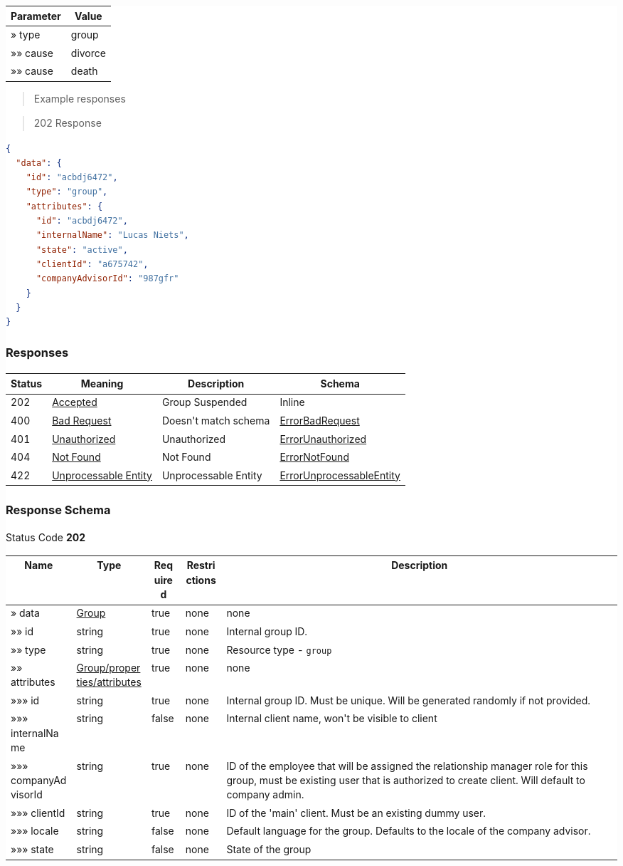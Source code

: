 |Parameter|Value|
|---|---|
|» type|group|
|»» cause|divorce|
|»» cause|death|

> Example responses

> 202 Response

```json
{
  "data": {
    "id": "acbdj6472",
    "type": "group",
    "attributes": {
      "id": "acbdj6472",
      "internalName": "Lucas Niets",
      "state": "active",
      "clientId": "a675742",
      "companyAdvisorId": "987gfr"
    }
  }
}
```

<h3 id="suspendgroup-responses">Responses</h3>

|Status|Meaning|Description|Schema|
|---|---|---|---|
|202|[Accepted](https://tools.ietf.org/html/rfc7231#section-6.3.3)|Group Suspended|Inline|
|400|[Bad Request](https://tools.ietf.org/html/rfc7231#section-6.5.1)|Doesn't match schema|[ErrorBadRequest](#schemaerrorbadrequest)|
|401|[Unauthorized](https://tools.ietf.org/html/rfc7235#section-3.1)|Unauthorized|[ErrorUnauthorized](#schemaerrorunauthorized)|
|404|[Not Found](https://tools.ietf.org/html/rfc7231#section-6.5.4)|Not Found|[ErrorNotFound](#schemaerrornotfound)|
|422|[Unprocessable Entity](https://tools.ietf.org/html/rfc2518#section-10.3)|Unprocessable Entity|[ErrorUnprocessableEntity](#schemaerrorunprocessableentity)|

<h3 id="suspendgroup-responseschema">Response Schema</h3>

Status Code **202**

|Name|Type|Required|Restrictions|Description|
|---|---|---|---|---|
|» data|[Group](#schemagroup)|true|none|none|
|»» id|string|true|none|Internal group ID.|
|»» type|string|true|none|Resource type - `group`|
|»» attributes|[Group/properties/attributes](#schemagroup/properties/attributes)|true|none|none|
|»»» id|string|true|none|Internal group ID. Must be unique. Will be generated randomly if not provided.|
|»»» internalName|string|false|none|Internal client name, won't be visible to client|
|»»» companyAdvisorId|string|true|none|ID of the employee that will be assigned the relationship manager role for this group, must be existing user that is authorized to create client. Will default to company admin.|
|»»» clientId|string|true|none|ID of the 'main' client. Must be an existing dummy user.|
|»»» locale|string|false|none|Default language for the group. Defaults to the locale of the company advisor.|
|»»» state|string|false|none|State of the group|
